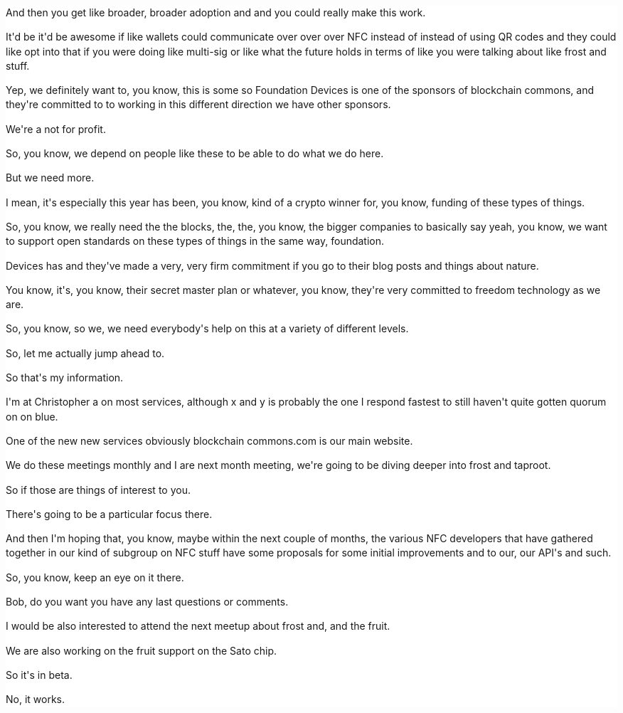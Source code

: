 And then you get like broader, broader adoption and and you could really make this work.

It'd be it'd be awesome if like wallets could communicate over over over NFC instead of instead of using QR codes and they could like opt into that if you were doing like multi-sig or like what the future holds in terms of like you were talking about like frost and stuff.

Yep, we definitely want to, you know, this is some so Foundation Devices is one of the sponsors of blockchain commons, and they're committed to to working in this different direction we have other sponsors.

We're a not for profit.

So, you know, we depend on people like these to be able to do what we do here.

But we need more.

I mean, it's especially this year has been, you know, kind of a crypto winner for, you know, funding of these types of things.

So, you know, we really need the the blocks, the, the, you know, the bigger companies to basically say yeah, you know, we want to support open standards on these types of things in the same way, foundation.

Devices has and they've made a very, very firm commitment if you go to their blog posts and things about nature.

You know, it's, you know, their secret master plan or whatever, you know, they're very committed to freedom technology as we are.

So, you know, so we, we need everybody's help on this at a variety of different levels.

So, let me actually jump ahead to.

So that's my information.

I'm at Christopher a on most services, although x and y is probably the one I respond fastest to still haven't quite gotten quorum on on blue.

One of the new new services obviously blockchain commons.com is our main website.

We do these meetings monthly and I are next month meeting, we're going to be diving deeper into frost and taproot.

So if those are things of interest to you.

There's going to be a particular focus there.

And then I'm hoping that, you know, maybe within the next couple of months, the various NFC developers that have gathered together in our kind of subgroup on NFC stuff have some proposals for some initial improvements and to our, our API's and such.

So, you know, keep an eye on it there.

Bob, do you want you have any last questions or comments.

I would be also interested to attend the next meetup about frost and, and the fruit.

We are also working on the fruit support on the Sato chip.

So it's in beta.

No, it works.
